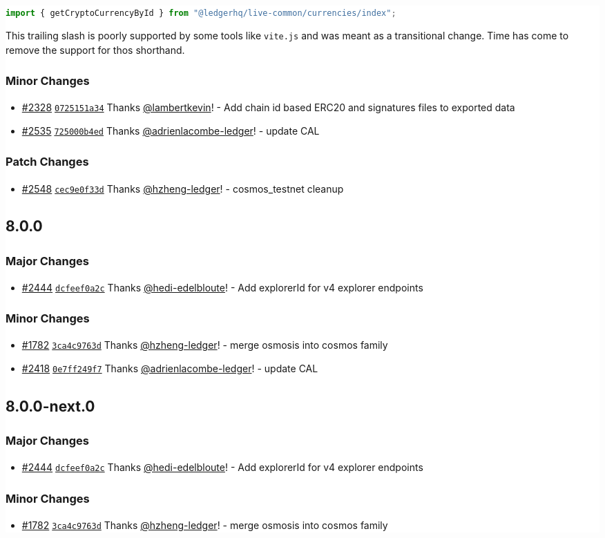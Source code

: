   ```js
  import { getCryptoCurrencyById } from "@ledgerhq/live-common/currencies/index";
  ```

  This trailing slash is poorly supported by some tools like `vite.js` and was meant as a transitional change.
  Time has come to remove the support for thos shorthand.

### Minor Changes

- [#2328](https://github.com/LedgerHQ/ledger-live/pull/2328) [`0725151a34`](https://github.com/LedgerHQ/ledger-live/commit/0725151a348608bec1f8338b57772f12a23cb471) Thanks [@lambertkevin](https://github.com/lambertkevin)! - Add chain id based ERC20 and signatures files to exported data

- [#2535](https://github.com/LedgerHQ/ledger-live/pull/2535) [`725000b4ed`](https://github.com/LedgerHQ/ledger-live/commit/725000b4ed37a2669f3a0cd70ca2b5d0b1d4825e) Thanks [@adrienlacombe-ledger](https://github.com/adrienlacombe-ledger)! - update CAL

### Patch Changes

- [#2548](https://github.com/LedgerHQ/ledger-live/pull/2548) [`cec9e0f33d`](https://github.com/LedgerHQ/ledger-live/commit/cec9e0f33d5bc058c0e4b3a2680fc8791d5b61b1) Thanks [@hzheng-ledger](https://github.com/hzheng-ledger)! - cosmos_testnet cleanup

## 8.0.0

### Major Changes

- [#2444](https://github.com/LedgerHQ/ledger-live/pull/2444) [`dcfeef0a2c`](https://github.com/LedgerHQ/ledger-live/commit/dcfeef0a2c0f8c3d344d2943b3d21654f15ae184) Thanks [@hedi-edelbloute](https://github.com/hedi-edelbloute)! - Add explorerId for v4 explorer endpoints

### Minor Changes

- [#1782](https://github.com/LedgerHQ/ledger-live/pull/1782) [`3ca4c9763d`](https://github.com/LedgerHQ/ledger-live/commit/3ca4c9763dd7c7ab7891efbd3cb6785cda2d038f) Thanks [@hzheng-ledger](https://github.com/hzheng-ledger)! - merge osmosis into cosmos family

* [#2418](https://github.com/LedgerHQ/ledger-live/pull/2418) [`0e7ff249f7`](https://github.com/LedgerHQ/ledger-live/commit/0e7ff249f7e1160ff3888e52767ef91151efbedd) Thanks [@adrienlacombe-ledger](https://github.com/adrienlacombe-ledger)! - update CAL

## 8.0.0-next.0

### Major Changes

- [#2444](https://github.com/LedgerHQ/ledger-live/pull/2444) [`dcfeef0a2c`](https://github.com/LedgerHQ/ledger-live/commit/dcfeef0a2c0f8c3d344d2943b3d21654f15ae184) Thanks [@hedi-edelbloute](https://github.com/hedi-edelbloute)! - Add explorerId for v4 explorer endpoints

### Minor Changes

- [#1782](https://github.com/LedgerHQ/ledger-live/pull/1782) [`3ca4c9763d`](https://github.com/LedgerHQ/ledger-live/commit/3ca4c9763dd7c7ab7891efbd3cb6785cda2d038f) Thanks [@hzheng-ledger](https://github.com/hzheng-ledger)! - merge osmosis into cosmos family
